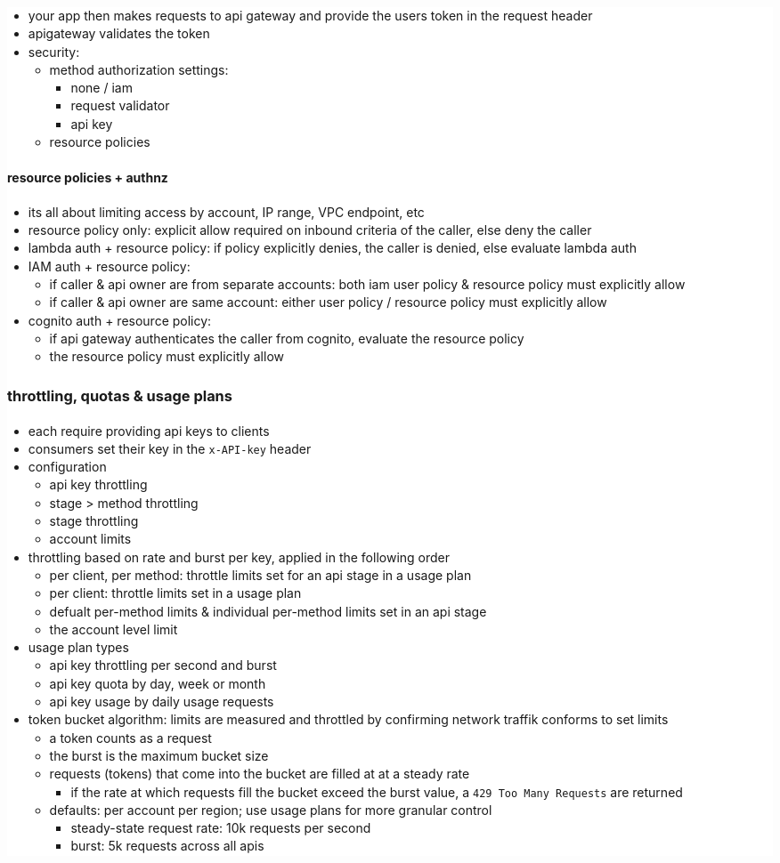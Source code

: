   - your app then makes requests to api gateway and provide the users token in the request header
  - apigateway validates the token
- security:
  - method authorization settings:
    - none / iam
    - request validator
    - api key
  - resource policies

#### resource policies + authnz

- its all about limiting access by account, IP range, VPC endpoint, etc
- resource policy only: explicit allow required on inbound criteria of the caller, else deny the caller
- lambda auth + resource policy: if policy explicitly denies, the caller is denied, else evaluate lambda auth
- IAM auth + resource policy:
  - if caller & api owner are from separate accounts: both iam user policy & resource policy must explicitly allow
  - if caller & api owner are same account: either user policy / resource policy must explicitly allow
- cognito auth + resource policy:
  - if api gateway authenticates the caller from cognito, evaluate the resource policy
  - the resource policy must explicitly allow

### throttling, quotas & usage plans

- each require providing api keys to clients
- consumers set their key in the `x-API-key` header
- configuration
  - api key throttling
  - stage > method throttling
  - stage throttling
  - account limits
- throttling based on rate and burst per key, applied in the following order
  - per client, per method: throttle limits set for an api stage in a usage plan
  - per client: throttle limits set in a usage plan
  - defualt per-method limits & individual per-method limits set in an api stage
  - the account level limit
- usage plan types
  - api key throttling per second and burst
  - api key quota by day, week or month
  - api key usage by daily usage requests
- token bucket algorithm: limits are measured and throttled by confirming network traffik conforms to set limits
  - a token counts as a request
  - the burst is the maximum bucket size
  - requests (tokens) that come into the bucket are filled at at a steady rate
    - if the rate at which requests fill the bucket exceed the burst value, a `429 Too Many Requests` are returned
  - defaults: per account per region; use usage plans for more granular control
    - steady-state request rate: 10k requests per second
    - burst: 5k requests across all apis
